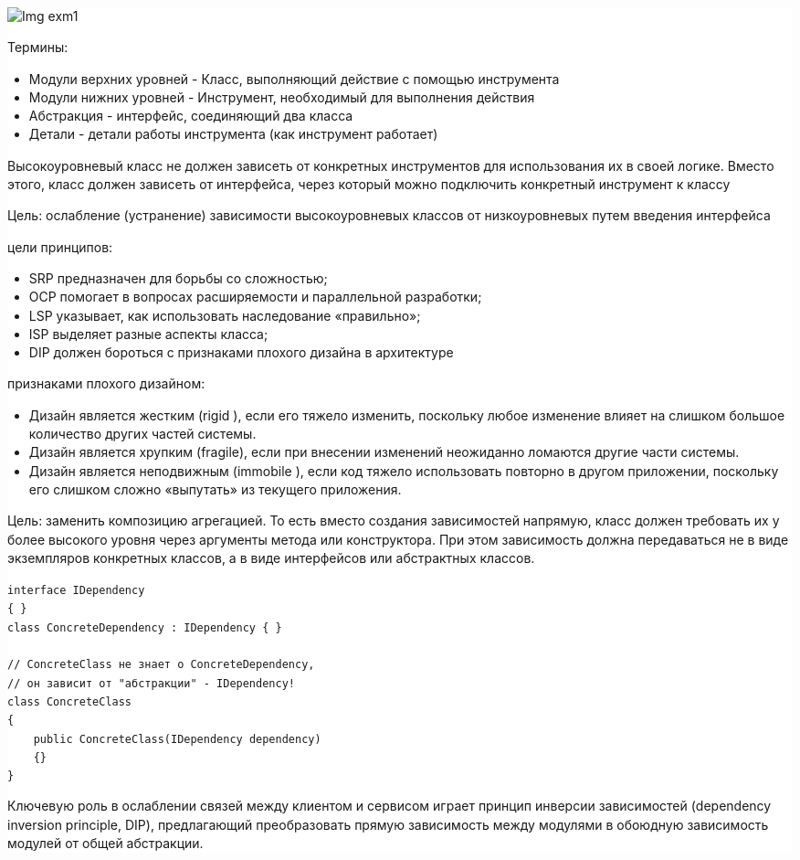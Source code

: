 ![Img exm1](https://miro.medium.com/max/5200/1*Qk8tDmjQlyvwKxNTfXIo0Q.png)

Термины:
- Модули верхних уровней - Класс, выполняющий действие с помощью инструмента
- Модули нижних уровней - Инструмент, необходимый для выполнения действия
- Абстракция - интерфейс, соединяющий два класса
- Детали - детали работы инструмента (как инструмент работает)

Высокоуровневый класс не должен зависеть от конкретных инструментов для использования их в своей логике. Вместо 
этого, класс должен зависеть от интерфейса, через который можно подключить конкретный инструмент к классу

Цель: ослабление (устранение) зависимости высокоуровневых классов от низкоуровневых путем введения интерфейса

цели принципов: 
- SRP предназначен для борьбы со сложностью; 
- OCP помогает в вопросах расширяемости и параллельной разработки; 
- LSP указывает, как использовать наследование «правильно»;
- ISP выделяет разные аспекты класса; 
- DIP должен бороться с признаками плохого дизайна в архитектуре

признаками плохого дизайном:
- Дизайн является жестким (rigid
), если его тяжело изменить, поскольку любое изменение влияет на слишком большое количество других частей системы.
- Дизайн является хрупким (fragile), если при внесении изменений неожиданно ломаются другие части системы.
- Дизайн является неподвижным (immobile
), если код тяжело использовать повторно в другом приложении, поскольку его слишком сложно «выпутать» из текущего приложения.

Цель: заменить композицию агрегацией. То есть вместо создания зависимостей напрямую, класс должен требовать их у более высокого уровня 
через аргументы метода или конструктора. При этом зависимость должна передаваться не в виде экземпляров конкретных классов, 
а в виде интерфейсов или абстрактных классов.

    interface IDependency
    { }
    class ConcreteDependency : IDependency { }
     
    // ConcreteClass не знает о ConcreteDependency, 
    // он зависит от "абстракции" - IDependency!
    class ConcreteClass
    {
        public ConcreteClass(IDependency dependency)
        {}
    }

Ключевую роль в ослаблении связей между клиентом и сервисом играет принцип инверсии зависимостей (dependency inversion principle, DIP), 
предлагающий преобразовать прямую зависимость между модулями в обоюдную зависимость модулей от общей абстракции.
